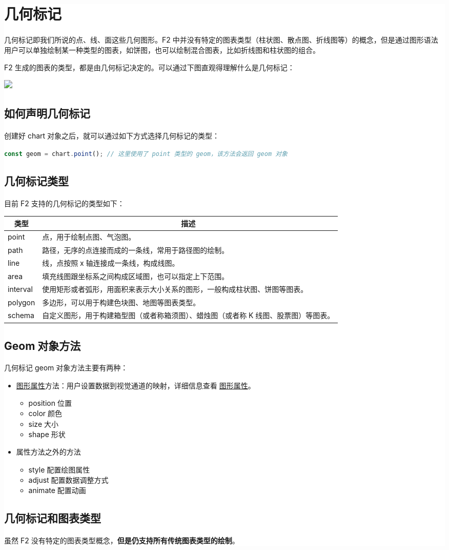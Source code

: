 

# 几何标记

几何标记即我们所说的点、线、面这些几何图形。F2 中并没有特定的图表类型（柱状图、散点图、折线图等）的概念，但是通过图形语法用户可以单独绘制某一种类型的图表，如饼图，也可以绘制混合图表，比如折线图和柱状图的组合。 

F2 生成的图表的类型，都是由几何标记决定的。可以通过下图直观得理解什么是几何标记：

<img src="https://gw.alipayobjects.com/zos/rmsportal/ffXoDNzwnXNHoaxtjbfY.png" style="width: 75%">

## 如何声明几何标记

创建好 chart 对象之后，就可以通过如下方式选择几何标记的类型：

```js
const geom = chart.point(); // 这里使用了 point 类型的 geom，该方法会返回 geom 对象
```

## 几何标记类型

目前 F2 支持的几何标记的类型如下：

类型 | 描述
--- | ---
point | 点，用于绘制点图、气泡图。
path | 路径，无序的点连接而成的一条线，常用于路径图的绘制。
line | 线，点按照 x 轴连接成一条线，构成线图。
area | 填充线图跟坐标系之间构成区域图，也可以指定上下范围。
interval | 使用矩形或者弧形，用面积来表示大小关系的图形，一般构成柱状图、饼图等图表。
polygon | 多边形，可以用于构建色块图、地图等图表类型。
schema| 自定义图形，用于构建箱型图（或者称箱须图）、蜡烛图（或者称 K 线图、股票图）等图表。

## Geom 对象方法

几何标记 geom 对象方法主要有两种：

* [图形属性](./attribute.html)方法：用户设置数据到视觉通道的映射，详细信息查看 [图形属性](./attribute.html)。

  + position 位置
  + color 颜色
  + size 大小
  + shape 形状

* 属性方法之外的方法

  + style 配置绘图属性
  + adjust 配置数据调整方式
  + animate 配置动画

## 几何标记和图表类型

虽然 F2 没有特定的图表类型概念，**但是仍支持所有传统图表类型的绘制**。
